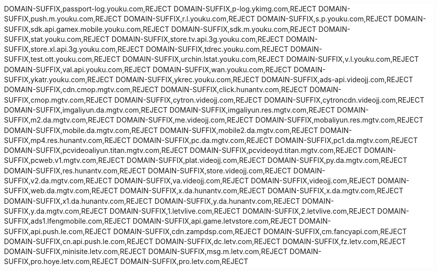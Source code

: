 DOMAIN-SUFFIX,passport-log.youku.com,REJECT
DOMAIN-SUFFIX,p-log.ykimg.com,REJECT
DOMAIN-SUFFIX,push.m.youku.com,REJECT
DOMAIN-SUFFIX,r.l.youku.com,REJECT
DOMAIN-SUFFIX,s.p.youku.com,REJECT
DOMAIN-SUFFIX,sdk.api.gamex.mobile.youku.com,REJECT
DOMAIN-SUFFIX,sdk.m.youku.com,REJECT
DOMAIN-SUFFIX,stat.youku.com,REJECT
DOMAIN-SUFFIX,store.tv.api.3g.youku.com,REJECT
DOMAIN-SUFFIX,store.xl.api.3g.youku.com,REJECT
DOMAIN-SUFFIX,tdrec.youku.com,REJECT
DOMAIN-SUFFIX,test.ott.youku.com,REJECT
DOMAIN-SUFFIX,urchin.lstat.youku.com,REJECT
DOMAIN-SUFFIX,v.l.youku.com,REJECT
DOMAIN-SUFFIX,val.api.youku.com,REJECT
DOMAIN-SUFFIX,wan.youku.com,REJECT
DOMAIN-SUFFIX,ykatr.youku.com,REJECT
DOMAIN-SUFFIX,ykrec.youku.com,REJECT
DOMAIN-SUFFIX,ads-api.videojj.com,REJECT
DOMAIN-SUFFIX,cdn.cmop.mgtv.com,REJECT
DOMAIN-SUFFIX,click.hunantv.com,REJECT
DOMAIN-SUFFIX,cmop.mgtv.com,REJECT
DOMAIN-SUFFIX,cytron.videojj.com,REJECT
DOMAIN-SUFFIX,cytroncdn.videojj.com,REJECT
DOMAIN-SUFFIX,imgaliyun.da.mgtv.com,REJECT
DOMAIN-SUFFIX,imgaliyun.res.mgtv.com,REJECT
DOMAIN-SUFFIX,m2.da.mgtv.com,REJECT
DOMAIN-SUFFIX,me.videojj.com,REJECT
DOMAIN-SUFFIX,mobaliyun.res.mgtv.com,REJECT
DOMAIN-SUFFIX,mobile.da.mgtv.com,REJECT
DOMAIN-SUFFIX,mobile2.da.mgtv.com,REJECT
DOMAIN-SUFFIX,mp4.res.hunantv.com,REJECT
DOMAIN-SUFFIX,pc.da.mgtv.com,REJECT
DOMAIN-SUFFIX,pc1.da.mgtv.com,REJECT
DOMAIN-SUFFIX,pcvideoaliyun.titan.mgtv.com,REJECT
DOMAIN-SUFFIX,pcvideoyd.titan.mgtv.com,REJECT
DOMAIN-SUFFIX,pcweb.v1.mgtv.com,REJECT
DOMAIN-SUFFIX,plat.videojj.com,REJECT
DOMAIN-SUFFIX,py.da.mgtv.com,REJECT
DOMAIN-SUFFIX,res.hunantv.com,REJECT
DOMAIN-SUFFIX,store.videojj.com,REJECT
DOMAIN-SUFFIX,v2.da.mgtv.com,REJECT
DOMAIN-SUFFIX,va.videojj.com,REJECT
DOMAIN-SUFFIX,videojj.com,REJECT
DOMAIN-SUFFIX,web.da.mgtv.com,REJECT
DOMAIN-SUFFIX,x.da.hunantv.com,REJECT
DOMAIN-SUFFIX,x.da.mgtv.com,REJECT
DOMAIN-SUFFIX,x1.da.hunantv.com,REJECT
DOMAIN-SUFFIX,y.da.hunantv.com,REJECT
DOMAIN-SUFFIX,y.da.mgtv.com,REJECT
DOMAIN-SUFFIX,1.letvlive.com,REJECT
DOMAIN-SUFFIX,2.letvlive.com,REJECT
DOMAIN-SUFFIX,ads1.lfengmobile.com,REJECT
DOMAIN-SUFFIX,api.game.letvstore.com,REJECT
DOMAIN-SUFFIX,api.push.le.com,REJECT
DOMAIN-SUFFIX,cdn.zampdsp.com,REJECT
DOMAIN-SUFFIX,cm.fancyapi.com,REJECT
DOMAIN-SUFFIX,cn.api.push.le.com,REJECT
DOMAIN-SUFFIX,dc.letv.com,REJECT
DOMAIN-SUFFIX,fz.letv.com,REJECT
DOMAIN-SUFFIX,minisite.letv.com,REJECT
DOMAIN-SUFFIX,msg.m.letv.com,REJECT
DOMAIN-SUFFIX,pro.hoye.letv.com,REJECT
DOMAIN-SUFFIX,pro.letv.com,REJECT